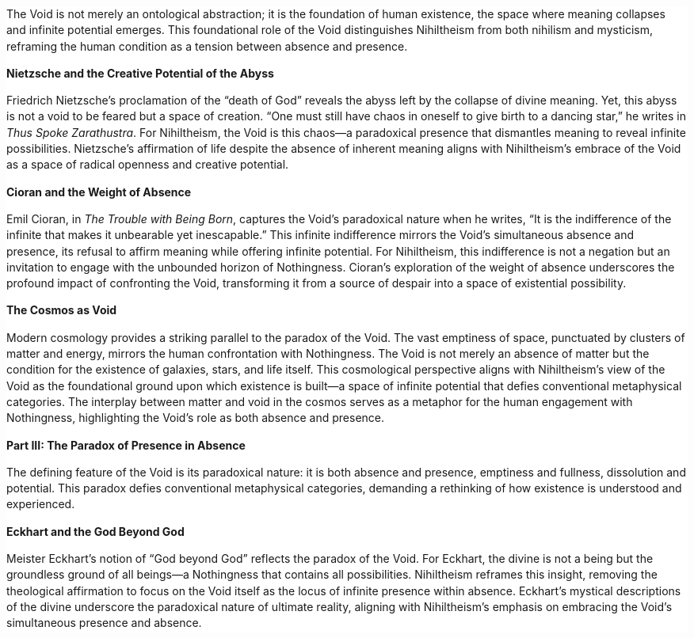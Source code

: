The Void is not merely an ontological abstraction; it is the foundation of human existence, the space where meaning collapses and infinite potential emerges. This foundational role of the Void distinguishes Nihiltheism from both nihilism and mysticism, reframing the human condition as a tension between absence and presence.

  

**Nietzsche and the Creative Potential of the Abyss**

  

Friedrich Nietzsche’s proclamation of the “death of God” reveals the abyss left by the collapse of divine meaning. Yet, this abyss is not a void to be feared but a space of creation. “One must still have chaos in oneself to give birth to a dancing star,” he writes in _Thus Spoke Zarathustra_. For Nihiltheism, the Void is this chaos—a paradoxical presence that dismantles meaning to reveal infinite possibilities. Nietzsche’s affirmation of life despite the absence of inherent meaning aligns with Nihiltheism’s embrace of the Void as a space of radical openness and creative potential.

  

**Cioran and the Weight of Absence**

  

Emil Cioran, in _The Trouble with Being Born_, captures the Void’s paradoxical nature when he writes, “It is the indifference of the infinite that makes it unbearable yet inescapable.” This infinite indifference mirrors the Void’s simultaneous absence and presence, its refusal to affirm meaning while offering infinite potential. For Nihiltheism, this indifference is not a negation but an invitation to engage with the unbounded horizon of Nothingness. Cioran’s exploration of the weight of absence underscores the profound impact of confronting the Void, transforming it from a source of despair into a space of existential possibility.

  

**The Cosmos as Void**

  

Modern cosmology provides a striking parallel to the paradox of the Void. The vast emptiness of space, punctuated by clusters of matter and energy, mirrors the human confrontation with Nothingness. The Void is not merely an absence of matter but the condition for the existence of galaxies, stars, and life itself. This cosmological perspective aligns with Nihiltheism’s view of the Void as the foundational ground upon which existence is built—a space of infinite potential that defies conventional metaphysical categories. The interplay between matter and void in the cosmos serves as a metaphor for the human engagement with Nothingness, highlighting the Void’s role as both absence and presence.

  

**Part III: The Paradox of Presence in Absence**

  

The defining feature of the Void is its paradoxical nature: it is both absence and presence, emptiness and fullness, dissolution and potential. This paradox defies conventional metaphysical categories, demanding a rethinking of how existence is understood and experienced.

  

**Eckhart and the God Beyond God**

  

Meister Eckhart’s notion of “God beyond God” reflects the paradox of the Void. For Eckhart, the divine is not a being but the groundless ground of all beings—a Nothingness that contains all possibilities. Nihiltheism reframes this insight, removing the theological affirmation to focus on the Void itself as the locus of infinite presence within absence. Eckhart’s mystical descriptions of the divine underscore the paradoxical nature of ultimate reality, aligning with Nihiltheism’s emphasis on embracing the Void’s simultaneous presence and absence.
